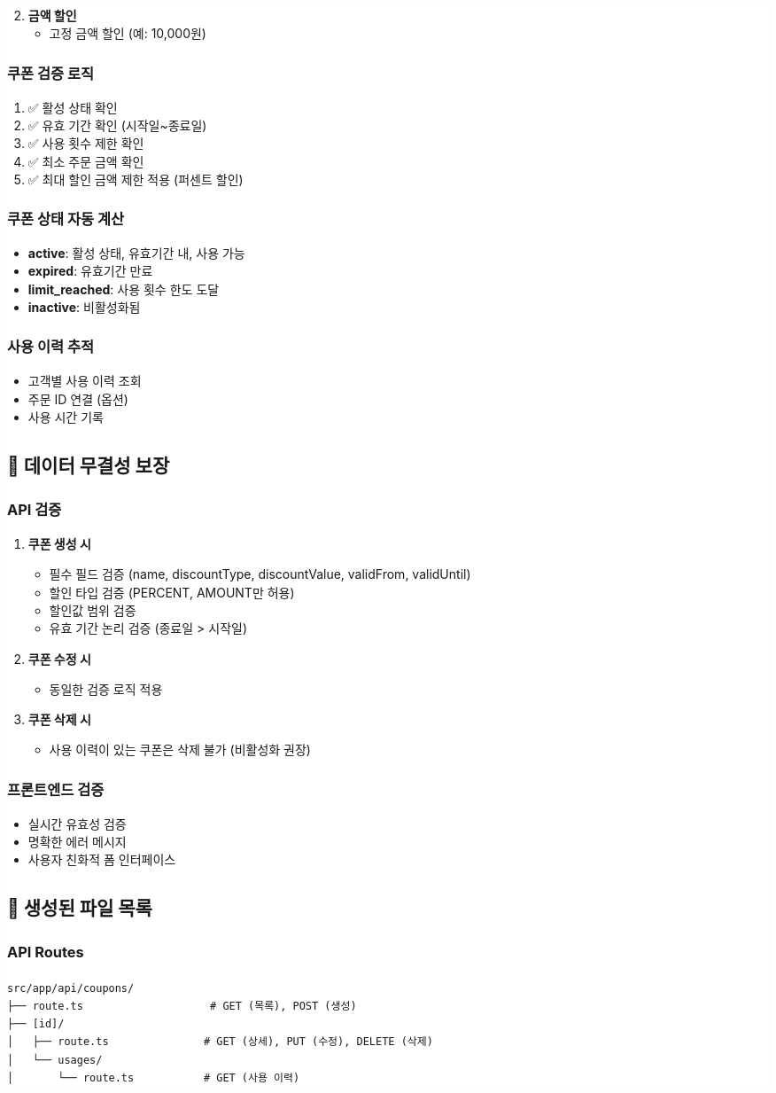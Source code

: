 2. **금액 할인**
   - 고정 금액 할인 (예: 10,000원)

### 쿠폰 검증 로직
1. ✅ 활성 상태 확인
2. ✅ 유효 기간 확인 (시작일~종료일)
3. ✅ 사용 횟수 제한 확인
4. ✅ 최소 주문 금액 확인
5. ✅ 최대 할인 금액 제한 적용 (퍼센트 할인)

### 쿠폰 상태 자동 계산
- **active**: 활성 상태, 유효기간 내, 사용 가능
- **expired**: 유효기간 만료
- **limit_reached**: 사용 횟수 한도 도달
- **inactive**: 비활성화됨

### 사용 이력 추적
- 고객별 사용 이력 조회
- 주문 ID 연결 (옵션)
- 사용 시간 기록

## 🔐 데이터 무결성 보장

### API 검증
1. **쿠폰 생성 시**
   - 필수 필드 검증 (name, discountType, discountValue, validFrom, validUntil)
   - 할인 타입 검증 (PERCENT, AMOUNT만 허용)
   - 할인값 범위 검증
   - 유효 기간 논리 검증 (종료일 > 시작일)

2. **쿠폰 수정 시**
   - 동일한 검증 로직 적용

3. **쿠폰 삭제 시**
   - 사용 이력이 있는 쿠폰은 삭제 불가 (비활성화 권장)

### 프론트엔드 검증
- 실시간 유효성 검증
- 명확한 에러 메시지
- 사용자 친화적 폼 인터페이스

## 📁 생성된 파일 목록

### API Routes
```
src/app/api/coupons/
├── route.ts                    # GET (목록), POST (생성)
├── [id]/
│   ├── route.ts               # GET (상세), PUT (수정), DELETE (삭제)
│   └── usages/
│       └── route.ts           # GET (사용 이력)
```
